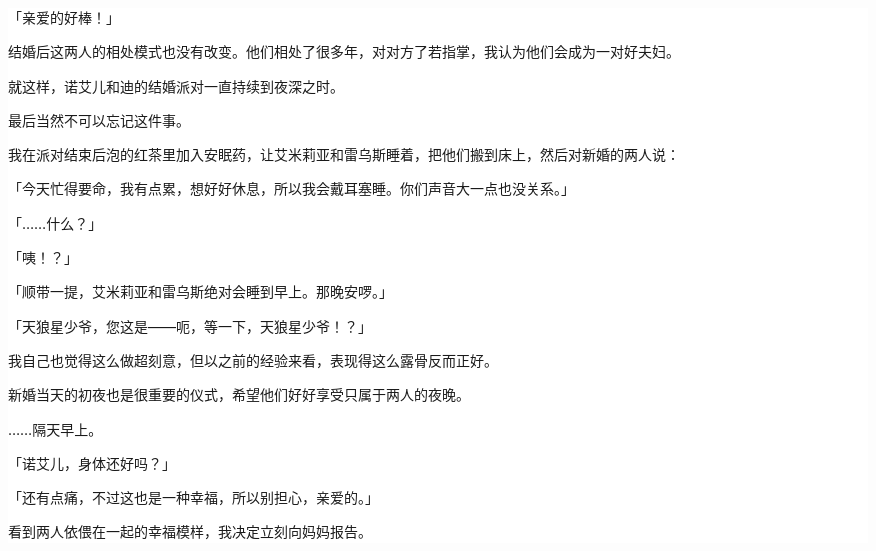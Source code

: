 「亲爱的好棒！」

结婚后这两人的相处模式也没有改变。他们相处了很多年，对对方了若指掌，我认为他们会成为一对好夫妇。

就这样，诺艾儿和迪的结婚派对一直持续到夜深之时。

最后当然不可以忘记这件事。

我在派对结束后泡的红茶里加入安眠药，让艾米莉亚和雷乌斯睡着，把他们搬到床上，然后对新婚的两人说：

「今天忙得要命，我有点累，想好好休息，所以我会戴耳塞睡。你们声音大一点也没关系。」

「……什么？」

「咦！？」

「顺带一提，艾米莉亚和雷乌斯绝对会睡到早上。那晚安啰。」

「天狼星少爷，您这是——呃，等一下，天狼星少爷！？」

我自己也觉得这么做超刻意，但以之前的经验来看，表现得这么露骨反而正好。

新婚当天的初夜也是很重要的仪式，希望他们好好享受只属于两人的夜晚。

……隔天早上。

「诺艾儿，身体还好吗？」

「还有点痛，不过这也是一种幸福，所以别担心，亲爱的。」

看到两人依偎在一起的幸福模样，我决定立刻向妈妈报告。

